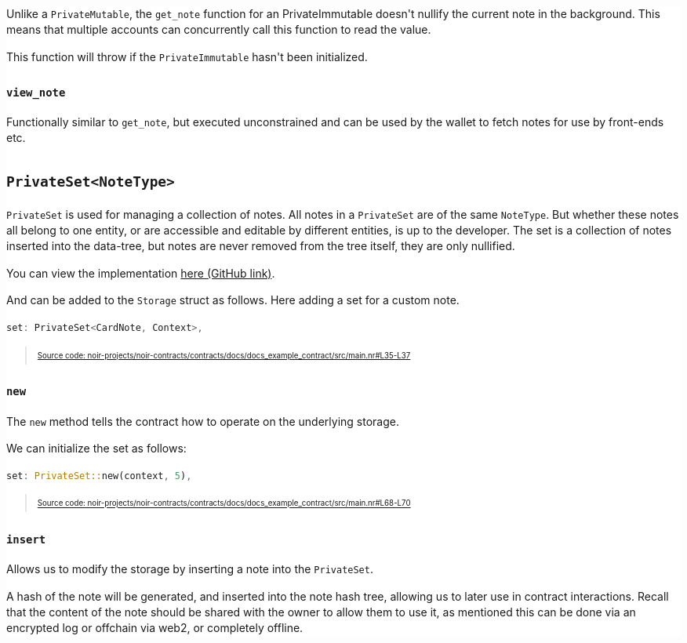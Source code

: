 
Unlike a `PrivateMutable`, the `get_note` function for an PrivateImmutable doesn't nullify the current note in the background. This means that multiple accounts can concurrently call this function to read the value.

This function will throw if the `PrivateImmutable` hasn't been initialized.

### `view_note`

Functionally similar to `get_note`, but executed unconstrained and can be used by the wallet to fetch notes for use by front-ends etc.

## `PrivateSet<NoteType>`

`PrivateSet` is used for managing a collection of notes. All notes in a `PrivateSet` are of the same `NoteType`. But whether these notes all belong to one entity, or are accessible and editable by different entities, is up to the developer. The set is a collection of notes inserted into the data-tree, but notes are never removed from the tree itself, they are only nullified.

You can view the implementation [here (GitHub link)](https://github.com/AztecProtocol/aztec-packages/blob/v0.86.0/noir-projects/aztec-nr/aztec/src/state_vars/private_set.nr).

And can be added to the `Storage` struct as follows. Here adding a set for a custom note.

```rust title="storage-set-declaration" showLineNumbers 
set: PrivateSet<CardNote, Context>,
```
> <sup><sub><a href="https://github.com/AztecProtocol/aztec-packages/blob/v0.86.0/noir-projects/noir-contracts/contracts/docs/docs_example_contract/src/main.nr#L35-L37" target="_blank" rel="noopener noreferrer">Source code: noir-projects/noir-contracts/contracts/docs/docs_example_contract/src/main.nr#L35-L37</a></sub></sup>


### `new`

The `new` method tells the contract how to operate on the underlying storage.

We can initialize the set as follows:

```rust title="storage-set-init" showLineNumbers 
set: PrivateSet::new(context, 5),
```
> <sup><sub><a href="https://github.com/AztecProtocol/aztec-packages/blob/v0.86.0/noir-projects/noir-contracts/contracts/docs/docs_example_contract/src/main.nr#L68-L70" target="_blank" rel="noopener noreferrer">Source code: noir-projects/noir-contracts/contracts/docs/docs_example_contract/src/main.nr#L68-L70</a></sub></sup>


### `insert`

Allows us to modify the storage by inserting a note into the `PrivateSet`.

A hash of the note will be generated, and inserted into the note hash tree, allowing us to later use in contract interactions. Recall that the content of the note should be shared with the owner to allow them to use it, as mentioned this can be done via an encrypted log or offchain via web2, or completely offline.
